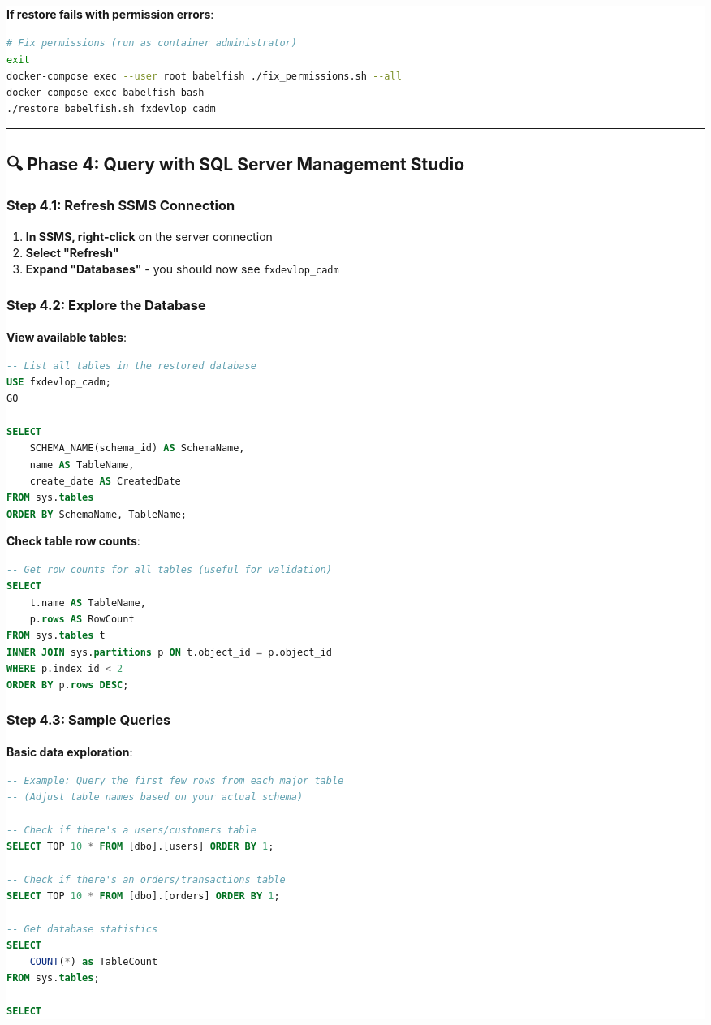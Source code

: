 **If restore fails with permission errors**:
```bash
# Fix permissions (run as container administrator)
exit
docker-compose exec --user root babelfish ./fix_permissions.sh --all
docker-compose exec babelfish bash
./restore_babelfish.sh fxdevlop_cadm
```

---

## 🔍 **Phase 4: Query with SQL Server Management Studio**

### Step 4.1: Refresh SSMS Connection

1. **In SSMS, right-click** on the server connection
2. **Select "Refresh"**
3. **Expand "Databases"** - you should now see `fxdevlop_cadm`

### Step 4.2: Explore the Database

**View available tables**:
```sql
-- List all tables in the restored database
USE fxdevlop_cadm;
GO

SELECT 
    SCHEMA_NAME(schema_id) AS SchemaName,
    name AS TableName,
    create_date AS CreatedDate
FROM sys.tables
ORDER BY SchemaName, TableName;
```

**Check table row counts**:
```sql
-- Get row counts for all tables (useful for validation)
SELECT 
    t.name AS TableName,
    p.rows AS RowCount
FROM sys.tables t
INNER JOIN sys.partitions p ON t.object_id = p.object_id
WHERE p.index_id < 2
ORDER BY p.rows DESC;
```

### Step 4.3: Sample Queries

**Basic data exploration**:
```sql
-- Example: Query the first few rows from each major table
-- (Adjust table names based on your actual schema)

-- Check if there's a users/customers table
SELECT TOP 10 * FROM [dbo].[users] ORDER BY 1;

-- Check if there's an orders/transactions table  
SELECT TOP 10 * FROM [dbo].[orders] ORDER BY 1;

-- Get database statistics
SELECT 
    COUNT(*) as TableCount 
FROM sys.tables;

SELECT 
```